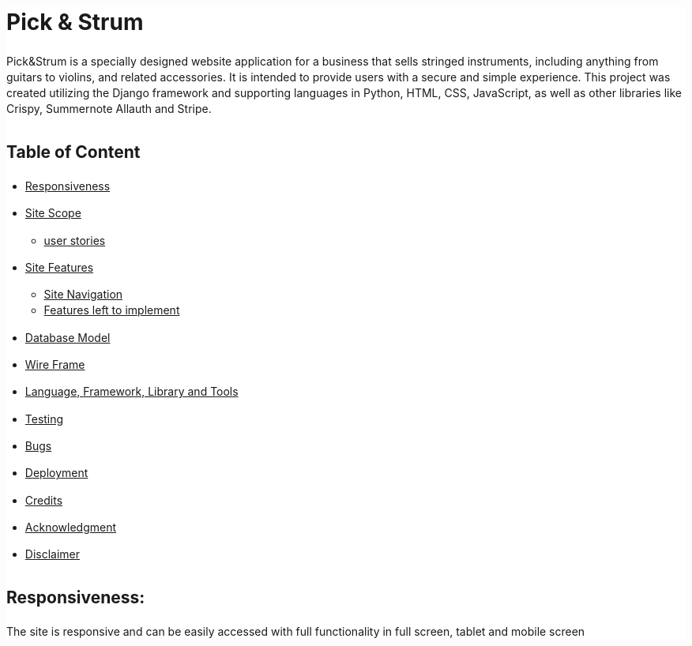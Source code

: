 # Pick & Strum
Pick&Strum is a specially designed website application for a business that sells stringed instruments, including anything from guitars to violins, and related accessories. It is intended to provide users with a secure and simple experience. This project was created utilizing the Django framework and supporting languages in Python, HTML, CSS, JavaScript, as well as other libraries like Crispy, Summernote Allauth and Stripe.

## Table of Content

- [Responsiveness](#responsiveness)

- [Site Scope](#site-scope)
    * [user stories](#user-stories)

- [Site Features](#site-features)
    * [Site Navigation](#site-navigation)
    * [Features left to implement](#features-left-to-implement)

- [Database Model](#database-model)

- [Wire Frame](#wire-frame)

- [Language, Framework, Library and Tools](#language-framework-library-and-tools)

- [Testing](#testing)

- [Bugs](#bugs)

- [Deployment](#deployment)

- [Credits](#credits)

- [Acknowledgment](#acknowledgment)

- [Disclaimer](#disclaimer)


## Responsiveness:
The site is responsive and can be easily accessed with full functionality in full screen, tablet and mobile screen